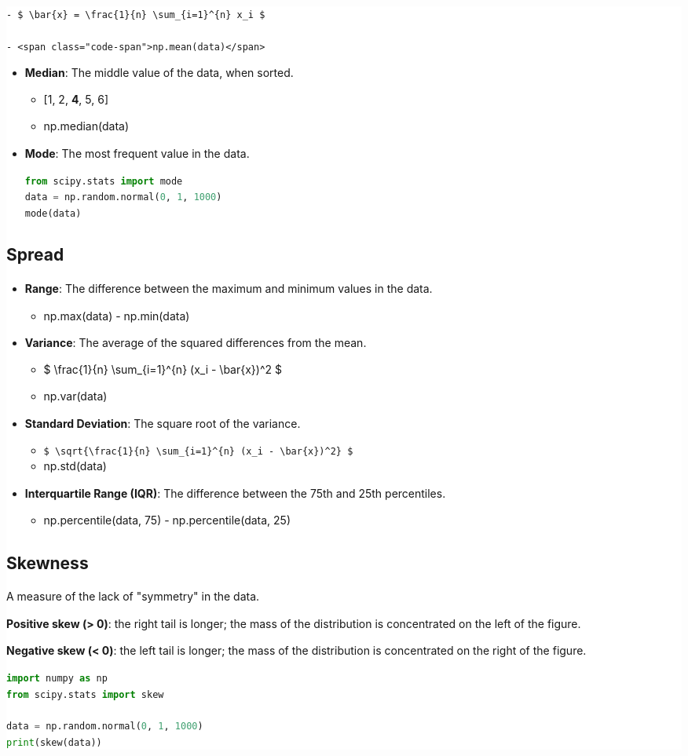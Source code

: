     - $ \bar{x} = \frac{1}{n} \sum_{i=1}^{n} x_i $

    - <span class="code-span">np.mean(data)</span>

- **Median**: The middle value of the data, when sorted.

    - [1, 2, **4**, 5, 6]

    - <span class="code-span">np.median(data)</span>

- **Mode**: The most frequent value in the data.

    ```python
    from scipy.stats import mode
    data = np.random.normal(0, 1, 1000)
    mode(data)
    ```



## Spread

- **Range**: The difference between the maximum and minimum values in the data.
    
    - <span class="code-span">np.max(data) - np.min(data)</span>

- **Variance**: The average of the squared differences from the mean.

    - $ \frac{1}{n} \sum_{i=1}^{n} (x_i - \bar{x})^2 $

    - <span class="code-span">np.var(data)</span>

- **Standard Deviation**: The square root of the variance.

    - `$ \sqrt{\frac{1}{n} \sum_{i=1}^{n} (x_i - \bar{x})^2} $`
    - <span class="code-span">np.std(data)</span>

- **Interquartile Range (IQR)**: The difference between the 75th and 25th percentiles.
    - <span class="code-span">np.percentile(data, 75) - np.percentile(data, 25)</span>



## Skewness

A measure of the lack of "symmetry" in the data.

**Positive skew (> 0)**: the right tail is longer; the mass of the distribution is concentrated on the left of the figure.

**Negative skew (< 0)**: the left tail is longer; the mass of the distribution is concentrated on the right of the figure.

```python
import numpy as np
from scipy.stats import skew

data = np.random.normal(0, 1, 1000)
print(skew(data))
```

